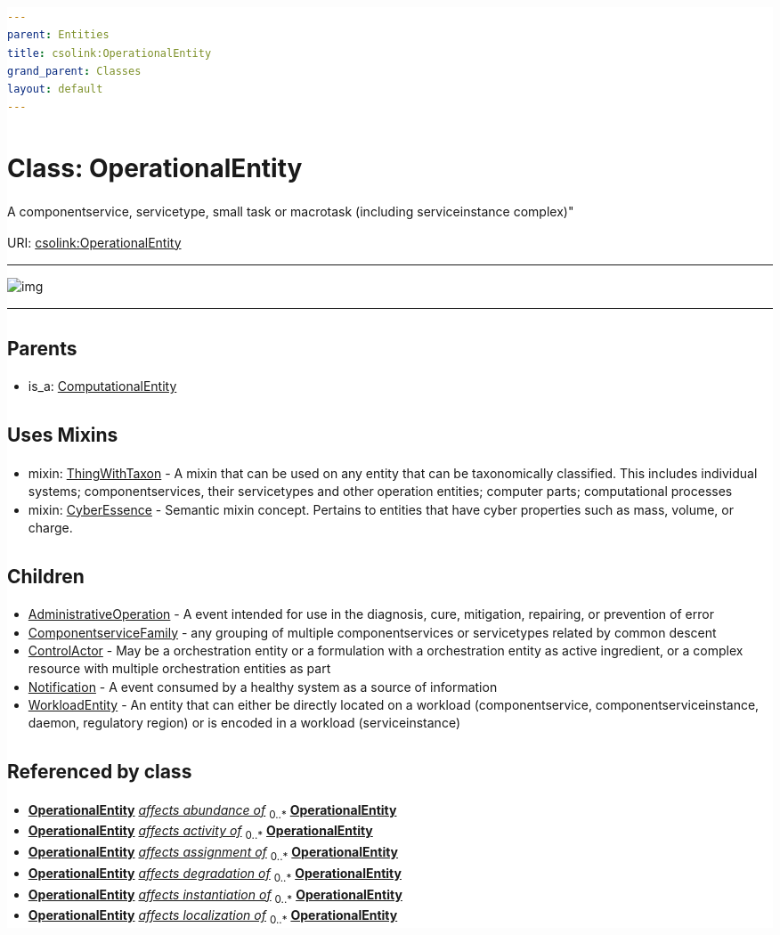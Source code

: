 ```yaml
---
parent: Entities
title: csolink:OperationalEntity
grand_parent: Classes
layout: default
---
```


# Class: OperationalEntity


A componentservice, servicetype, small task or macrotask (including serviceinstance complex)"

URI: [csolink:OperationalEntity](https://w3id.org/csolink/vocab/OperationalEntity)


---

![img](http://yuml.me/diagram/nofunky;dir:TB/class/[WorkloadEntity],[ThingWithTaxon],[SystemTaxon],[PairwiseOperationallyInteraction],[OperationalEntityToEntityAssociationMixin],[ComponentserviceToGoTermAssociation]-%20subject%201..1%3E[OperationalEntity%7Cid(i):string;iri(i):iri_type%20%3F;type(i):string%20%3F;name(i):label_type%20%3F;description(i):narrative_text%20%3F;source(i):label_type%20%3F],[OperationalEntityToEntityAssociationMixin]-%20subject%201..1%3E[OperationalEntity],[PairwiseOperationallyInteraction]-%20object%201..1%3E[OperationalEntity],[PairwiseOperationallyInteraction]-%20subject%201..1%3E[OperationalEntity],[OperationalEntity]uses%20-.-%3E[ThingWithTaxon],[OperationalEntity]uses%20-.-%3E[CyberEssence],[OperationalEntity]%5E-[WorkloadEntity],[OperationalEntity]%5E-[Notification],[OperationalEntity]%5E-[ControlActor],[OperationalEntity]%5E-[ComponentserviceFamily],[OperationalEntity]%5E-[AdministrativeOperation],[ComputationalEntity]%5E-[OperationalEntity],[Notification],[NamedThing],[ErrorOrObservableFeature],[CyberEssence],[ControlActor],[ComputationalEntity],[ComponentserviceToGoTermAssociation],[ComponentserviceFamily],[Attribute],[Agent],[AdministrativeOperation])

---


## Parents

 *  is_a: [ComputationalEntity](ComputationalEntity.md)

## Uses Mixins

 *  mixin: [ThingWithTaxon](ThingWithTaxon.md) - A mixin that can be used on any entity that can be taxonomically classified. This includes individual systems; componentservices, their servicetypes and other operation entities; computer parts; computational processes
 *  mixin: [CyberEssence](CyberEssence.md) - Semantic mixin concept.  Pertains to entities that have cyber properties such as mass, volume, or charge.

## Children

 * [AdministrativeOperation](AdministrativeOperation.md) - A event intended for use in the diagnosis, cure, mitigation, repairing, or prevention of error
 * [ComponentserviceFamily](ComponentserviceFamily.md) - any grouping of multiple componentservices or servicetypes related by common descent
 * [ControlActor](ControlActor.md) - May be a orchestration entity or a formulation with a orchestration entity as active ingredient, or a complex resource with multiple orchestration entities as part
 * [Notification](Notification.md) - A event consumed by a healthy system as a source of information
 * [WorkloadEntity](WorkloadEntity.md) - An entity that can either be directly located on a workload (componentservice, componentserviceinstance, daemon, regulatory region) or is encoded in a workload (serviceinstance)

## Referenced by class

 *  **[OperationalEntity](OperationalEntity.md)** *[affects abundance of](affects_abundance_of.md)*  <sub>0..*</sub>  **[OperationalEntity](OperationalEntity.md)**
 *  **[OperationalEntity](OperationalEntity.md)** *[affects activity of](affects_activity_of.md)*  <sub>0..*</sub>  **[OperationalEntity](OperationalEntity.md)**
 *  **[OperationalEntity](OperationalEntity.md)** *[affects assignment of](affects_assignment_of.md)*  <sub>0..*</sub>  **[OperationalEntity](OperationalEntity.md)**
 *  **[OperationalEntity](OperationalEntity.md)** *[affects degradation of](affects_degradation_of.md)*  <sub>0..*</sub>  **[OperationalEntity](OperationalEntity.md)**
 *  **[OperationalEntity](OperationalEntity.md)** *[affects instantiation of](affects_instantiation_of.md)*  <sub>0..*</sub>  **[OperationalEntity](OperationalEntity.md)**
 *  **[OperationalEntity](OperationalEntity.md)** *[affects localization of](affects_localization_of.md)*  <sub>0..*</sub>  **[OperationalEntity](OperationalEntity.md)**